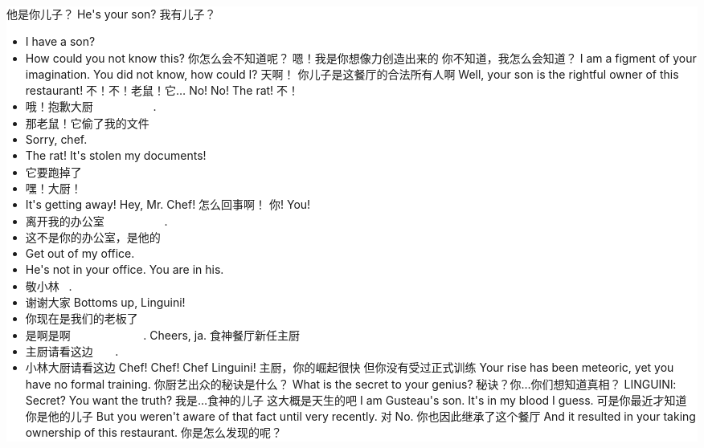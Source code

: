 他是你儿子？
He's your son?
我有儿子？
- I have a son?
- How could you not know this?
你怎么会不知道呢？
嗯！我是你想像力创造出来的
你不知道，我怎么会知道？
I am a figment of your imagination.
You did not know, how could I?
天啊！
你儿子是这餐厅的合法所有人啊
Well, your son is the rightful owner
of this restaurant!
不！不！老鼠！它…
No! No! The rat!
不！
- 哦！抱歉大厨                   .
- 那老鼠！它偷了我的文件
- Sorry, chef.
- The rat! It's stolen my documents!
- 它要跑掉了
- 嘿！大厨！
- It's getting away!
Hey, Mr. Chef!
怎么回事啊！
你!
You!
- 离开我的办公室                   .
- 这不是你的办公室，是他的
- Get out of my office.
- He's not in your office. You are in his.
- 敬小林   .
- 谢谢大家
Bottoms up, Linguini!
- 你现在是我们的老板了
- 是啊是啊                       .
Cheers, ja.
食神餐厅新任主厨
- 主厨请看这边       .
- 小林大厨请看这边
Chef! Chef!
Chef Linguini!
主厨，你的崛起很快
但你没有受过正式训练
Your rise has been meteoric,
yet you have no formal training.
你厨艺出众的秘诀是什么？
What is the secret to your genius?
秘诀？你…你们想知道真相？
LINGUINl: Secret? You want the truth?
我是…食神的儿子
这大概是天生的吧
I am Gusteau's son.
It's in my blood I guess.
可是你最近才知道你是他的儿子
But you weren't
aware of that fact until very recently.
对
No.
你也因此继承了这个餐厅
And it resulted in
your taking ownership of this restaurant.
你是怎么发现的呢？